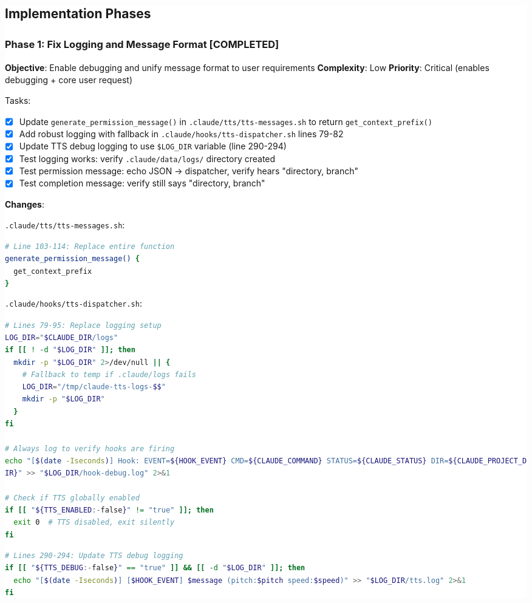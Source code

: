 ## Implementation Phases

### Phase 1: Fix Logging and Message Format [COMPLETED]
**Objective**: Enable debugging and unify message format to user requirements
**Complexity**: Low
**Priority**: Critical (enables debugging + core user request)

Tasks:
- [x] Update `generate_permission_message()` in `.claude/tts/tts-messages.sh` to return `get_context_prefix()`
- [x] Add robust logging with fallback in `.claude/hooks/tts-dispatcher.sh` lines 79-82
- [x] Update TTS debug logging to use `$LOG_DIR` variable (line 290-294)
- [x] Test logging works: verify `.claude/data/logs/` directory created
- [x] Test permission message: echo JSON → dispatcher, verify hears "directory, branch"
- [x] Test completion message: verify still says "directory, branch"

**Changes**:

`.claude/tts/tts-messages.sh`:
```bash
# Line 103-114: Replace entire function
generate_permission_message() {
  get_context_prefix
}
```

`.claude/hooks/tts-dispatcher.sh`:
```bash
# Lines 79-95: Replace logging setup
LOG_DIR="$CLAUDE_DIR/logs"
if [[ ! -d "$LOG_DIR" ]]; then
  mkdir -p "$LOG_DIR" 2>/dev/null || {
    # Fallback to temp if .claude/logs fails
    LOG_DIR="/tmp/claude-tts-logs-$$"
    mkdir -p "$LOG_DIR"
  }
fi

# Always log to verify hooks are firing
echo "[$(date -Iseconds)] Hook: EVENT=${HOOK_EVENT} CMD=${CLAUDE_COMMAND} STATUS=${CLAUDE_STATUS} DIR=${CLAUDE_PROJECT_DIR}" >> "$LOG_DIR/hook-debug.log" 2>&1

# Check if TTS globally enabled
if [[ "${TTS_ENABLED:-false}" != "true" ]]; then
  exit 0  # TTS disabled, exit silently
fi
```

```bash
# Lines 290-294: Update TTS debug logging
if [[ "${TTS_DEBUG:-false}" == "true" ]] && [[ -d "$LOG_DIR" ]]; then
  echo "[$(date -Iseconds)] [$HOOK_EVENT] $message (pitch:$pitch speed:$speed)" >> "$LOG_DIR/tts.log" 2>&1
fi
```

